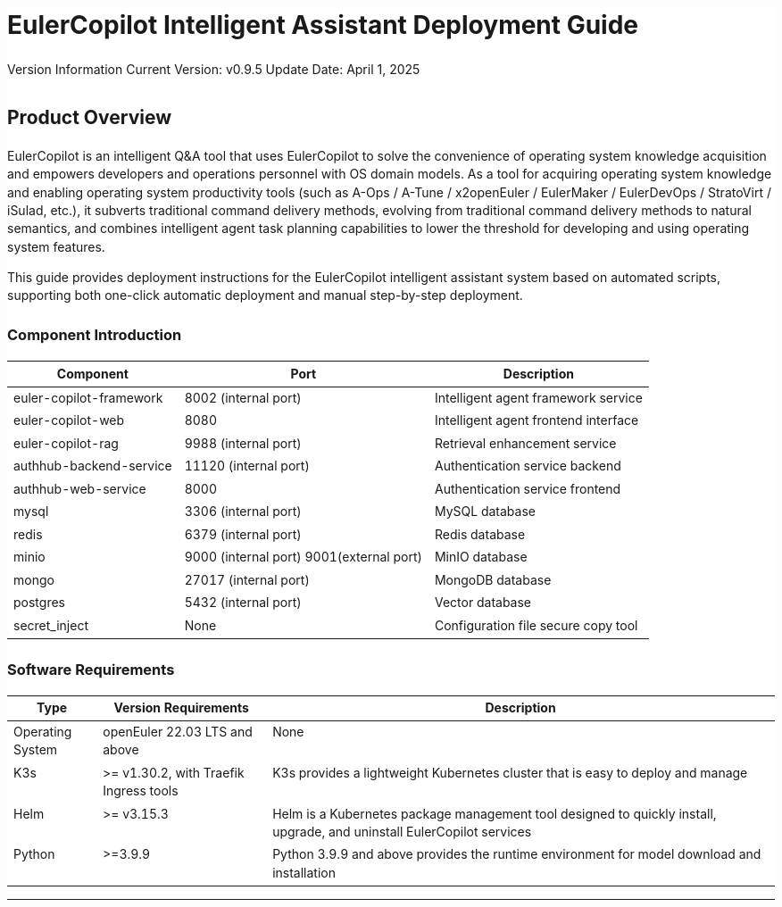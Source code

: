 # **EulerCopilot Intelligent Assistant Deployment Guide**

Version Information
Current Version: v0.9.5
Update Date: April 1, 2025

## Product Overview

EulerCopilot is an intelligent Q&A tool that uses EulerCopilot to solve the convenience of operating system knowledge acquisition and empowers developers and operations personnel with OS domain models. As a tool for acquiring operating system knowledge and enabling operating system productivity tools (such as A-Ops / A-Tune / x2openEuler / EulerMaker / EulerDevOps / StratoVirt / iSulad, etc.), it subverts traditional command delivery methods, evolving from traditional command delivery methods to natural semantics, and combines intelligent agent task planning capabilities to lower the threshold for developing and using operating system features.

This guide provides deployment instructions for the EulerCopilot intelligent assistant system based on automated scripts, supporting both one-click automatic deployment and manual step-by-step deployment.

### Component Introduction

| Component                          | Port            | Description                  |
| ----------------------------- | --------------- | -------------------- |
| euler-copilot-framework       | 8002 (internal port) | Intelligent agent framework service         |
| euler-copilot-web             | 8080            | Intelligent agent frontend interface        |
| euler-copilot-rag             | 9988 (internal port) | Retrieval enhancement service           |
| authhub-backend-service       | 11120 (internal port) | Authentication service backend          |
| authhub-web-service           | 8000            | Authentication service frontend          |
| mysql                         | 3306 (internal port) | MySQL database           |
| redis                         | 6379 (internal port) | Redis database           |
| minio                         | 9000 (internal port) 9001(external port) | MinIO database       |
| mongo                         | 27017 (internal port)         | MongoDB database           |
| postgres                      | 5432 (internal port) | Vector database             |
| secret_inject                 | None              | Configuration file secure copy tool   |

### Software Requirements

|     Type        |      Version Requirements                         |  Description                                |
|----------------| -------------------------------------|--------------------------------------|
| Operating System    | openEuler 22.03 LTS and above         | None                                   |
| K3s        | >= v1.30.2, with Traefik Ingress tools   | K3s provides a lightweight Kubernetes cluster that is easy to deploy and manage |
| Helm       | >= v3.15.3                           | Helm is a Kubernetes package management tool designed to quickly install, upgrade, and uninstall EulerCopilot services |
| Python     | >=3.9.9                              | Python 3.9.9 and above provides the runtime environment for model download and installation |

---